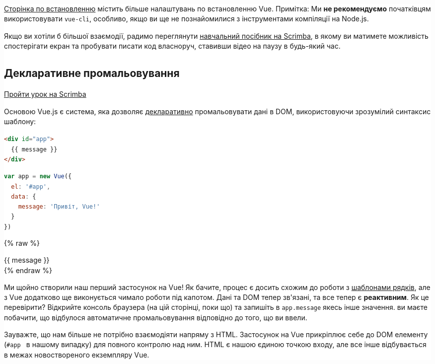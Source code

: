 [Сторінка по встановленню](installation.html) містить більше налаштувань по встановленню Vue. Примітка: Ми **не рекомендуємо** початківцям використовувати `vue-cli`, особливо, якщо ви ще не познайомилися з інструментами компіляції на Node.js.

Якщо ви хотіли б більшої взаємодії, радимо переглянути [навчальний посібник на Scrimba](https://scrimba.com/playlist/pXKqta), в якому ви матимете можливість спостерігати екран та пробувати писати код власноруч, ставивши відео на паузу в будь-який час.

## Декларативне промальовування

<div class="scrimba"><a href="https://scrimba.com/p/pXKqta/cQ3QVcr" target="_blank" rel="noopener noreferrer">Пройти урок на Scrimba</a></div>

Основою Vue.js є система, яка дозволяє [декларативно](https://uk.wikipedia.org/wiki/%D0%94%D0%B5%D0%BA%D0%BB%D0%B0%D1%80%D0%B0%D1%82%D0%B8%D0%B2%D0%BD%D0%B5_%D0%BF%D1%80%D0%BE%D0%B3%D1%80%D0%B0%D0%BC%D1%83%D0%B2%D0%B0%D0%BD%D0%BD%D1%8F) промальовувати дані в DOM, використовуючи зрозумілий синтаксис шаблону:

``` html
<div id="app">
  {{ message }}
</div>
```
``` js
var app = new Vue({
  el: '#app',
  data: {
    message: 'Привіт, Vue!'
  }
})
```
{% raw %}
<div id="app" class="demo">
  {{ message }}
</div>
<script>
var app = new Vue({
  el: '#app',
  data: {
    message: 'Привіт, Vue!'
  }
});
</script>
{% endraw %}

Ми щойно створили наш перший застосунок на Vue! Як бачите, процес є досить схожим до роботи з [шаблонами рядків](https://developer.mozilla.org/en-US/docs/Web/JavaScript/Reference/Template_literals), але з Vue додатково ще виконується чимало роботи під капотом. Дані та DOM тепер зв'язані, та все тепер є **реактивним**. Як це перевірити? Відкрийте консоль браузера (на цій сторінці, поки що) та запишіть в `app.message` якесь інше значення. ви маєте побачити, що відбулося автоматичне промальовування відповідно до того, що ви ввели.

Зауважте, що нам більше не потрібно взаємодіяти напряму з HTML. Застосунок на Vue прикріплює себе до DOM елементу (`#app
` в нашому випадку) для повного контролю над ним. HTML
 є нашою єдиною точкою входу, але все інше відбувається в межах новоствореного екземпляру Vue.
